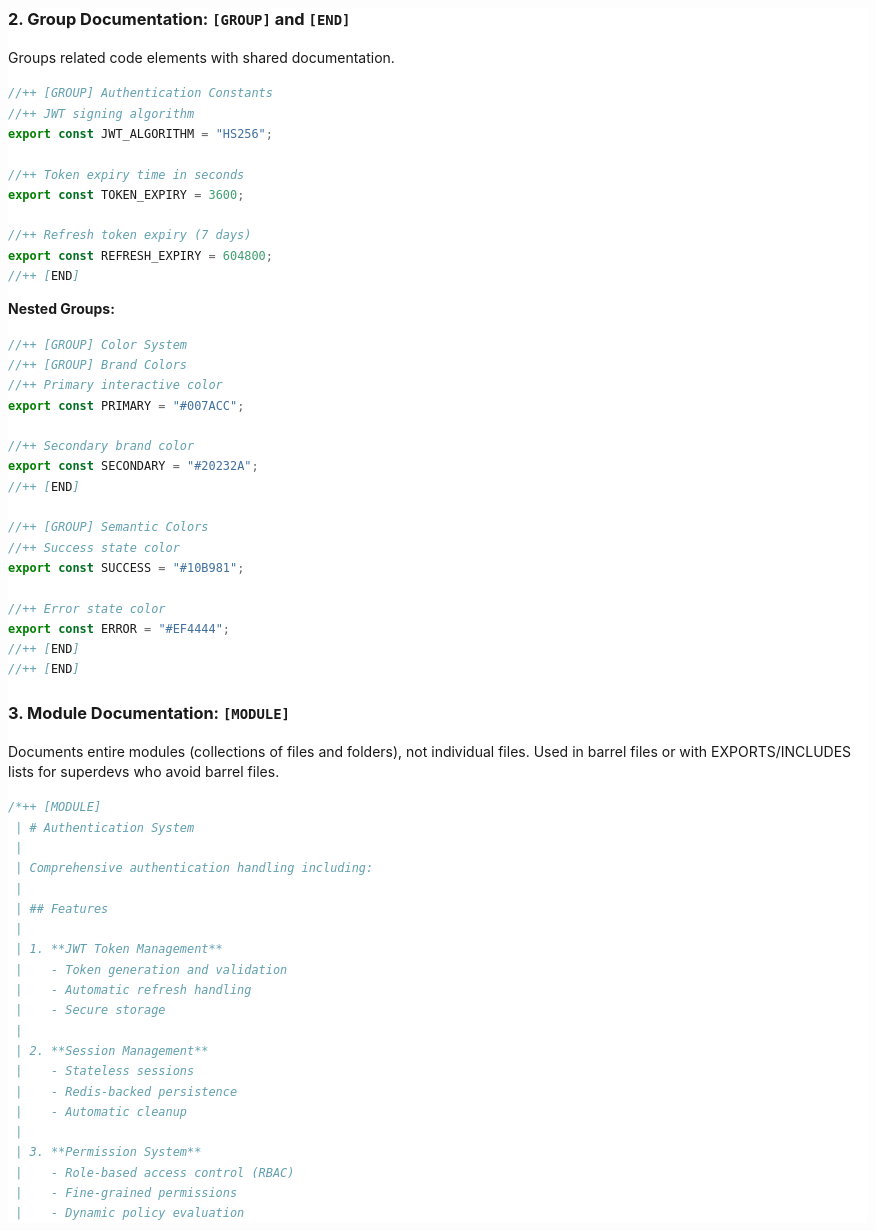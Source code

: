 ### 2. Group Documentation: `[GROUP]` and `[END]`

Groups related code elements with shared documentation.

```typescript
//++ [GROUP] Authentication Constants
//++ JWT signing algorithm
export const JWT_ALGORITHM = "HS256";

//++ Token expiry time in seconds
export const TOKEN_EXPIRY = 3600;

//++ Refresh token expiry (7 days)
export const REFRESH_EXPIRY = 604800;
//++ [END]
```

**Nested Groups:**

```typescript
//++ [GROUP] Color System
//++ [GROUP] Brand Colors
//++ Primary interactive color
export const PRIMARY = "#007ACC";

//++ Secondary brand color
export const SECONDARY = "#20232A";
//++ [END]

//++ [GROUP] Semantic Colors
//++ Success state color
export const SUCCESS = "#10B981";

//++ Error state color
export const ERROR = "#EF4444";
//++ [END]
//++ [END]
```

### 3. Module Documentation: `[MODULE]`

Documents entire modules (collections of files and folders), not individual files. Used in barrel files or with EXPORTS/INCLUDES lists for superdevs who avoid barrel files.

```typescript
/*++ [MODULE]
 | # Authentication System
 |
 | Comprehensive authentication handling including:
 |
 | ## Features
 |
 | 1. **JWT Token Management**
 |    - Token generation and validation
 |    - Automatic refresh handling
 |    - Secure storage
 |
 | 2. **Session Management**
 |    - Stateless sessions
 |    - Redis-backed persistence
 |    - Automatic cleanup
 |
 | 3. **Permission System**
 |    - Role-based access control (RBAC)
 |    - Fine-grained permissions
 |    - Dynamic policy evaluation
```